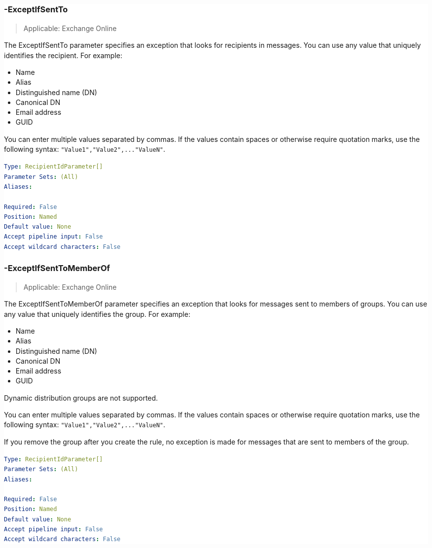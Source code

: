 ### -ExceptIfSentTo

> Applicable: Exchange Online

The ExceptIfSentTo parameter specifies an exception that looks for recipients in messages. You can use any value that uniquely identifies the recipient. For example:

- Name
- Alias
- Distinguished name (DN)
- Canonical DN
- Email address
- GUID

You can enter multiple values separated by commas. If the values contain spaces or otherwise require quotation marks, use the following syntax: `"Value1","Value2",..."ValueN"`.

```yaml
Type: RecipientIdParameter[]
Parameter Sets: (All)
Aliases:

Required: False
Position: Named
Default value: None
Accept pipeline input: False
Accept wildcard characters: False
```

### -ExceptIfSentToMemberOf

> Applicable: Exchange Online

The ExceptIfSentToMemberOf parameter specifies an exception that looks for messages sent to members of groups. You can use any value that uniquely identifies the group. For example:

- Name
- Alias
- Distinguished name (DN)
- Canonical DN
- Email address
- GUID

Dynamic distribution groups are not supported.

You can enter multiple values separated by commas. If the values contain spaces or otherwise require quotation marks, use the following syntax: `"Value1","Value2",..."ValueN"`.

If you remove the group after you create the rule, no exception is made for messages that are sent to members of the group.

```yaml
Type: RecipientIdParameter[]
Parameter Sets: (All)
Aliases:

Required: False
Position: Named
Default value: None
Accept pipeline input: False
Accept wildcard characters: False
```
